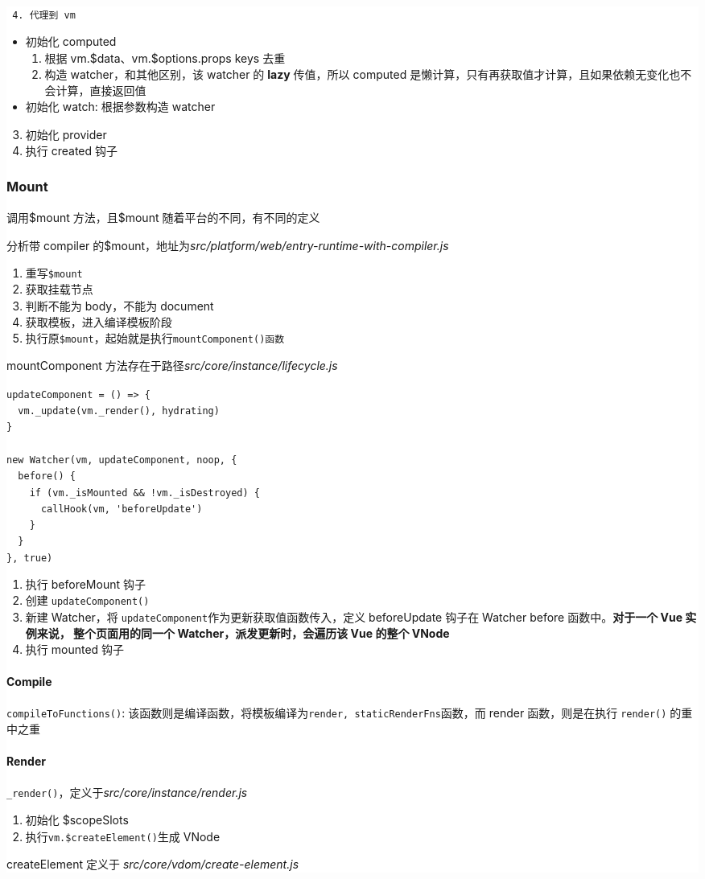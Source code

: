      4. 代理到 vm
   - 初始化 computed
     1. 根据 vm.\$data、vm.\$options.props keys 去重
     2. 构造 watcher，和其他区别，该 watcher 的 **lazy** 传值，所以 computed 是懒计算，只有再获取值才计算，且如果依赖无变化也不会计算，直接返回值
   - 初始化 watch: 根据参数构造 watcher

3. 初始化 provider
4. 执行 created 钩子

### Mount

调用\$mount 方法，且\$mount 随着平台的不同，有不同的定义

分析带 compiler 的\$mount，地址为*src/platform/web/entry-runtime-with-compiler.js*

1. 重写`$mount`
2. 获取挂载节点
3. 判断不能为 body，不能为 document
4. 获取模板，进入编译模板阶段
5. 执行原`$mount`，起始就是执行`mountComponent()函数`

mountComponent 方法存在于路径*src/core/instance/lifecycle.js*

```
updateComponent = () => {
  vm._update(vm._render(), hydrating)
}

new Watcher(vm, updateComponent, noop, {
  before() {
    if (vm._isMounted && !vm._isDestroyed) {
      callHook(vm, 'beforeUpdate')
    }
  }
}, true)
```

1. 执行 beforeMount 钩子
2. 创建 `updateComponent()`
3. 新建 Watcher，将 `updateComponent`作为更新获取值函数传入，定义 beforeUpdate 钩子在 Watcher before 函数中。**对于一个 Vue 实例来说， 整个页面用的同一个 Watcher，派发更新时，会遍历该 Vue 的整个 VNode**
4. 执行 mounted 钩子

#### Compile

`compileToFunctions()`: 该函数则是编译函数，将模板编译为`render, staticRenderFns`函数，而 render 函数，则是在执行 `render()` 的重中之重

#### Render

`_render()`，定义于*src/core/instance/render.js*

1. 初始化 \$scopeSlots
2. 执行`vm.$createElement()`生成 VNode

createElement 定义于 _src/core/vdom/create-element.js_
